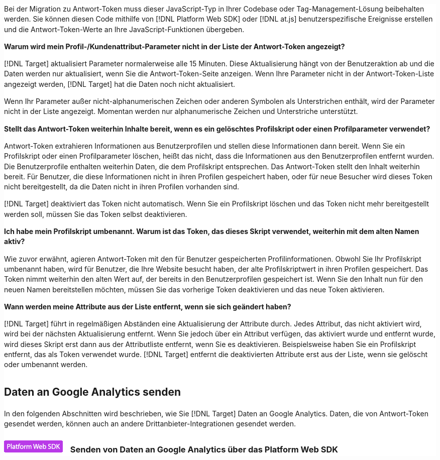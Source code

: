 Bei der Migration zu Antwort-Token muss dieser JavaScript-Typ in Ihrer Codebase oder Tag-Management-Lösung beibehalten werden. Sie können diesen Code mithilfe von [!DNL Platform Web SDK] oder [!DNL at.js] benutzerspezifische Ereignisse erstellen und die Antwort-Token-Werte an Ihre JavaScript-Funktionen übergeben.

**Warum wird mein Profil-/Kundenattribut-Parameter nicht in der Liste der Antwort-Token angezeigt?**

[!DNL Target] aktualisiert Parameter normalerweise alle 15 Minuten. Diese Aktualisierung hängt von der Benutzeraktion ab und die Daten werden nur aktualisiert, wenn Sie die Antwort-Token-Seite anzeigen. Wenn Ihre Parameter nicht in der Antwort-Token-Liste angezeigt werden, [!DNL Target] hat die Daten noch nicht aktualisiert.

Wenn Ihr Parameter außer nicht-alphanumerischen Zeichen oder anderen Symbolen als Unterstrichen enthält, wird der Parameter nicht in der Liste angezeigt. Momentan werden nur alphanumerische Zeichen und Unterstriche unterstützt.

**Stellt das Antwort-Token weiterhin Inhalte bereit, wenn es ein gelöschtes Profilskript oder einen Profilparameter verwendet?**

Antwort-Token extrahieren Informationen aus Benutzerprofilen und stellen diese Informationen dann bereit. Wenn Sie ein Profilskript oder einen Profilparameter löschen, heißt das nicht, dass die Informationen aus den Benutzerprofilen entfernt wurden. Die Benutzerprofile enthalten weiterhin Daten, die dem Profilskript entsprechen. Das Antwort-Token stellt den Inhalt weiterhin bereit. Für Benutzer, die diese Informationen nicht in ihren Profilen gespeichert haben, oder für neue Besucher wird dieses Token nicht bereitgestellt, da die Daten nicht in ihren Profilen vorhanden sind.

[!DNL Target] deaktiviert das Token nicht automatisch. Wenn Sie ein Profilskript löschen und das Token nicht mehr bereitgestellt werden soll, müssen Sie das Token selbst deaktivieren.

**Ich habe mein Profilskript umbenannt. Warum ist das Token, das dieses Skript verwendet, weiterhin mit dem alten Namen aktiv?**

Wie zuvor erwähnt, agieren Antwort-Token mit den für Benutzer gespeicherten Profilinformationen. Obwohl Sie Ihr Profilskript umbenannt haben, wird für Benutzer, die Ihre Website besucht haben, der alte Profilskriptwert in ihren Profilen gespeichert. Das Token nimmt weiterhin den alten Wert auf, der bereits in den Benutzerprofilen gespeichert ist. Wenn Sie den Inhalt nun für den neuen Namen bereitstellen möchten, müssen Sie das vorherige Token deaktivieren und das neue Token aktivieren.

**Wann werden meine Attribute aus der Liste entfernt, wenn sie sich geändert haben?**

[!DNL Target] führt in regelmäßigen Abständen eine Aktualisierung der Attribute durch. Jedes Attribut, das nicht aktiviert wird, wird bei der nächsten Aktualisierung entfernt. Wenn Sie jedoch über ein Attribut verfügen, das aktiviert wurde und entfernt wurde, wird dieses Skript erst dann aus der Attributliste entfernt, wenn Sie es deaktivieren. Beispielsweise haben Sie ein Profilskript entfernt, das als Token verwendet wurde. [!DNL Target] entfernt die deaktivierten Attribute erst aus der Liste, wenn sie gelöscht oder umbenannt werden.

## Daten an Google Analytics senden

In den folgenden Abschnitten wird beschrieben, wie Sie [!DNL Target] Daten an Google Analytics. Daten, die von Antwort-Token gesendet werden, können auch an andere Drittanbieter-Integrationen gesendet werden.

### ![AEP-Badge](/help/assets/platform.png) Senden von Daten an Google Analytics über das Platform Web SDK
